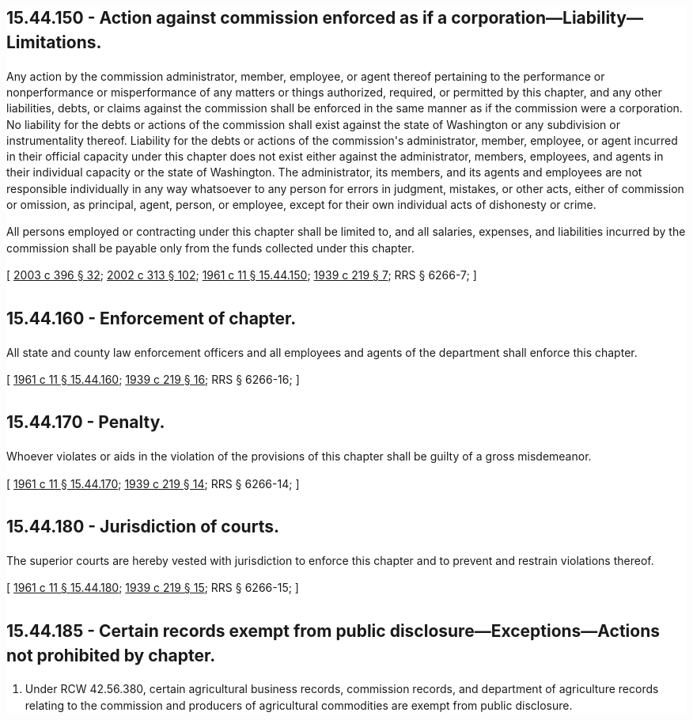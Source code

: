 ## 15.44.150 - Action against commission enforced as if a corporation—Liability—Limitations.
Any action by the commission administrator, member, employee, or agent thereof pertaining to the performance or nonperformance or misperformance of any matters or things authorized, required, or permitted by this chapter, and any other liabilities, debts, or claims against the commission shall be enforced in the same manner as if the commission were a corporation. No liability for the debts or actions of the commission shall exist against the state of Washington or any subdivision or instrumentality thereof. Liability for the debts or actions of the commission's administrator, member, employee, or agent incurred in their official capacity under this chapter does not exist either against the administrator, members, employees, and agents in their individual capacity or the state of Washington. The administrator, its members, and its agents and employees are not responsible individually in any way whatsoever to any person for errors in judgment, mistakes, or other acts, either of commission or omission, as principal, agent, person, or employee, except for their own individual acts of dishonesty or crime.

All persons employed or contracting under this chapter shall be limited to, and all salaries, expenses, and liabilities incurred by the commission shall be payable only from the funds collected under this chapter.

\[ [2003 c 396 § 32](http://lawfilesext.leg.wa.gov/biennium/2003-04/Pdf/Bills/Session%20Laws/House/1361.SL.pdf?cite=2003%20c%20396%20§%2032); [2002 c 313 § 102](http://lawfilesext.leg.wa.gov/biennium/2001-02/Pdf/Bills/Session%20Laws/House/2688-S.SL.pdf?cite=2002%20c%20313%20§%20102); [1961 c 11 § 15.44.150](http://leg.wa.gov/CodeReviser/documents/sessionlaw/1961c11.pdf?cite=1961%20c%2011%20§%2015.44.150); [1939 c 219 § 7](http://leg.wa.gov/CodeReviser/documents/sessionlaw/1939c219.pdf?cite=1939%20c%20219%20§%207); RRS § 6266-7; \]

## 15.44.160 - Enforcement of chapter.
All state and county law enforcement officers and all employees and agents of the department shall enforce this chapter.

\[ [1961 c 11 § 15.44.160](http://leg.wa.gov/CodeReviser/documents/sessionlaw/1961c11.pdf?cite=1961%20c%2011%20§%2015.44.160); [1939 c 219 § 16](http://leg.wa.gov/CodeReviser/documents/sessionlaw/1939c219.pdf?cite=1939%20c%20219%20§%2016); RRS § 6266-16; \]

## 15.44.170 - Penalty.
Whoever violates or aids in the violation of the provisions of this chapter shall be guilty of a gross misdemeanor.

\[ [1961 c 11 § 15.44.170](http://leg.wa.gov/CodeReviser/documents/sessionlaw/1961c11.pdf?cite=1961%20c%2011%20§%2015.44.170); [1939 c 219 § 14](http://leg.wa.gov/CodeReviser/documents/sessionlaw/1939c219.pdf?cite=1939%20c%20219%20§%2014); RRS § 6266-14; \]

## 15.44.180 - Jurisdiction of courts.
The superior courts are hereby vested with jurisdiction to enforce this chapter and to prevent and restrain violations thereof.

\[ [1961 c 11 § 15.44.180](http://leg.wa.gov/CodeReviser/documents/sessionlaw/1961c11.pdf?cite=1961%20c%2011%20§%2015.44.180); [1939 c 219 § 15](http://leg.wa.gov/CodeReviser/documents/sessionlaw/1939c219.pdf?cite=1939%20c%20219%20§%2015); RRS § 6266-15; \]

## 15.44.185 - Certain records exempt from public disclosure—Exceptions—Actions not prohibited by chapter.
1. Under RCW 42.56.380, certain agricultural business records, commission records, and department of agriculture records relating to the commission and producers of agricultural commodities are exempt from public disclosure.
